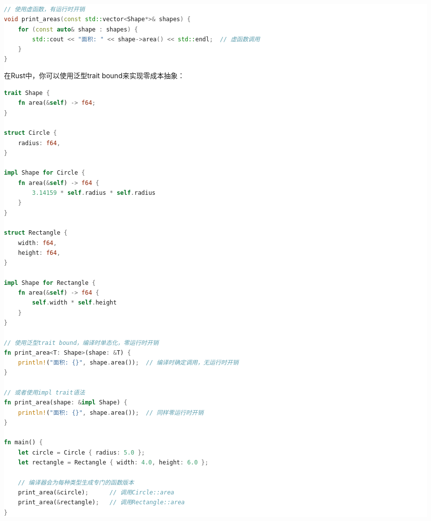 ```cpp
// 使用虚函数，有运行时开销
void print_areas(const std::vector<Shape*>& shapes) {
    for (const auto& shape : shapes) {
        std::cout << "面积: " << shape->area() << std::endl;  // 虚函数调用
    }
}
```

在Rust中，你可以使用泛型trait bound来实现零成本抽象：

```rust
trait Shape {
    fn area(&self) -> f64;
}

struct Circle {
    radius: f64,
}

impl Shape for Circle {
    fn area(&self) -> f64 {
        3.14159 * self.radius * self.radius
    }
}

struct Rectangle {
    width: f64,
    height: f64,
}

impl Shape for Rectangle {
    fn area(&self) -> f64 {
        self.width * self.height
    }
}

// 使用泛型trait bound，编译时单态化，零运行时开销
fn print_area<T: Shape>(shape: &T) {
    println!("面积: {}", shape.area());  // 编译时确定调用，无运行时开销
}

// 或者使用impl trait语法
fn print_area(shape: &impl Shape) {
    println!("面积: {}", shape.area());  // 同样零运行时开销
}

fn main() {
    let circle = Circle { radius: 5.0 };
    let rectangle = Rectangle { width: 4.0, height: 6.0 };
    
    // 编译器会为每种类型生成专门的函数版本
    print_area(&circle);      // 调用Circle::area
    print_area(&rectangle);   // 调用Rectangle::area
}
```
